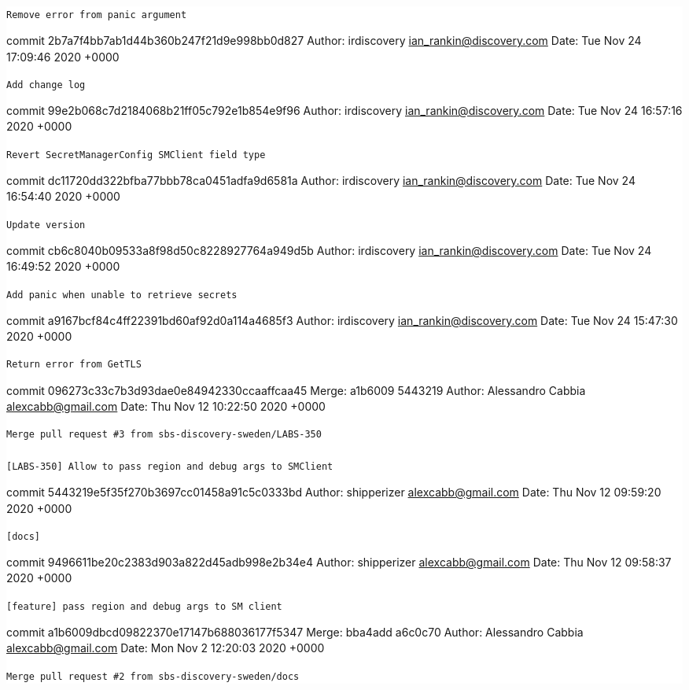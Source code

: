     Remove error from panic argument

commit 2b7a7f4bb7ab1d44b360b247f21d9e998bb0d827
Author: irdiscovery <ian_rankin@discovery.com>
Date:   Tue Nov 24 17:09:46 2020 +0000

    Add change log

commit 99e2b068c7d2184068b21ff05c792e1b854e9f96
Author: irdiscovery <ian_rankin@discovery.com>
Date:   Tue Nov 24 16:57:16 2020 +0000

    Revert SecretManagerConfig SMClient field type

commit dc11720dd322bfba77bbb78ca0451adfa9d6581a
Author: irdiscovery <ian_rankin@discovery.com>
Date:   Tue Nov 24 16:54:40 2020 +0000

    Update version

commit cb6c8040b09533a8f98d50c8228927764a949d5b
Author: irdiscovery <ian_rankin@discovery.com>
Date:   Tue Nov 24 16:49:52 2020 +0000

    Add panic when unable to retrieve secrets

commit a9167bcf84c4ff22391bd60af92d0a114a4685f3
Author: irdiscovery <ian_rankin@discovery.com>
Date:   Tue Nov 24 15:47:30 2020 +0000

    Return error from GetTLS

commit 096273c33c7b3d93dae0e84942330ccaaffcaa45
Merge: a1b6009 5443219
Author: Alessandro Cabbia <alexcabb@gmail.com>
Date:   Thu Nov 12 10:22:50 2020 +0000

    Merge pull request #3 from sbs-discovery-sweden/LABS-350
    
    [LABS-350] Allow to pass region and debug args to SMClient

commit 5443219e5f35f270b3697cc01458a91c5c0333bd
Author: shipperizer <alexcabb@gmail.com>
Date:   Thu Nov 12 09:59:20 2020 +0000

    [docs]

commit 9496611be20c2383d903a822d45adb998e2b34e4
Author: shipperizer <alexcabb@gmail.com>
Date:   Thu Nov 12 09:58:37 2020 +0000

    [feature] pass region and debug args to SM client

commit a1b6009dbcd09822370e17147b688036177f5347
Merge: bba4add a6c0c70
Author: Alessandro Cabbia <alexcabb@gmail.com>
Date:   Mon Nov 2 12:20:03 2020 +0000

    Merge pull request #2 from sbs-discovery-sweden/docs
    